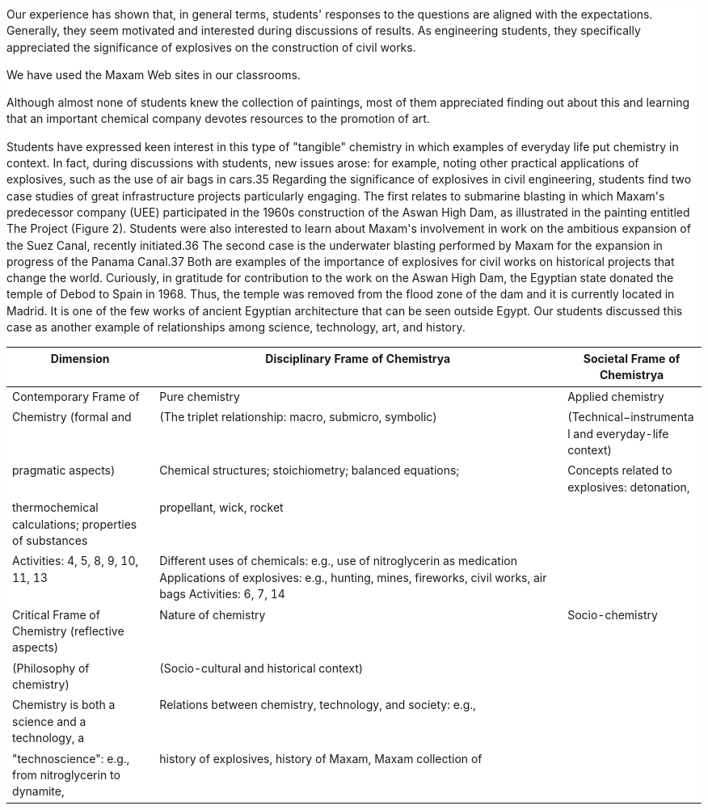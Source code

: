 Our experience has shown that, in general terms, students' responses to the questions are aligned with the expectations. Generally, they seem motivated and interested during discussions of results. As engineering students, they specifically appreciated the significance of explosives on the construction of civil works.

We have used the Maxam Web sites in our classrooms.

Although almost none of students knew the collection of paintings, most of them appreciated finding out about this and learning that an important chemical company devotes resources to the promotion of art.

Students have expressed keen interest in this type of
"tangible" chemistry in which examples of everyday life put chemistry in context. In fact, during discussions with students, new issues arose: for example, noting other practical applications of explosives, such as the use of air bags in cars.35 Regarding the significance of explosives in civil engineering, students find two case studies of great infrastructure projects particularly engaging. The first relates to submarine blasting in which Maxam's predecessor company (UEE) participated in the 1960s construction of the Aswan High Dam, as illustrated in the painting entitled The Project (Figure 2). Students were also interested to learn about Maxam's involvement in work on the ambitious expansion of the Suez Canal, recently initiated.36 The second case is the underwater blasting performed by Maxam for the expansion in progress of the Panama Canal.37 Both are examples of the importance of explosives for civil works on historical projects that change the world. Curiously, in gratitude for contribution to the work on the Aswan High Dam, the Egyptian state donated the temple of Debod to Spain in 1968. Thus, the temple was removed from the flood zone of the dam and it is currently located in Madrid. It is one of the few works of ancient Egyptian architecture that can be seen outside Egypt. Our students discussed this case as another example of relationships among science, technology, art, and history.

| Dimension                                              | Disciplinary Frame of Chemistrya                                                                                                                                                                                                                | Societal Frame of Chemistrya                       |
|--------------------------------------------------------|-------------------------------------------------------------------------------------------------------------------------------------------------------------------------------------------------------------------------------------------------|----------------------------------------------------|
| Contemporary Frame of                                  | Pure chemistry                                                                                                                                                                                                                                  | Applied chemistry                                  |
| Chemistry (formal and                                  | (The triplet relationship: macro, submicro, symbolic)                                                                                                                                                                                           | (Technical−instrumental and everyday-life context) |
| pragmatic aspects)                                     | Chemical structures; stoichiometry; balanced equations;                                                                                                                                                                                         | Concepts related to explosives: detonation,        |
| thermochemical calculations; properties of substances  | propellant, wick, rocket                                                                                                                                                                                                                        |                                                    |
| Activities: 4, 5, 8, 9, 10, 11, 13                     | Different uses of chemicals: e.g., use of nitroglycerin as medication Applications of explosives: e.g., hunting, mines, fireworks, civil works, air bags Activities: 6, 7, 14                                                                   |                                                    |
| Critical Frame of Chemistry (reflective aspects)       | Nature of chemistry                                                                                                                                                                                                                             | Socio-chemistry                                    |
| (Philosophy of chemistry)                              | (Socio-cultural and historical context)                                                                                                                                                                                                         |                                                    |
| Chemistry is both a science and a technology, a        | Relations between chemistry, technology, and society: e.g.,                                                                                                                                                                                     |                                                    |
| "technoscience": e.g., from nitroglycerin to dynamite, | history of explosives, history of Maxam, Maxam collection of                                                                                                                                                                                    |                                                    |